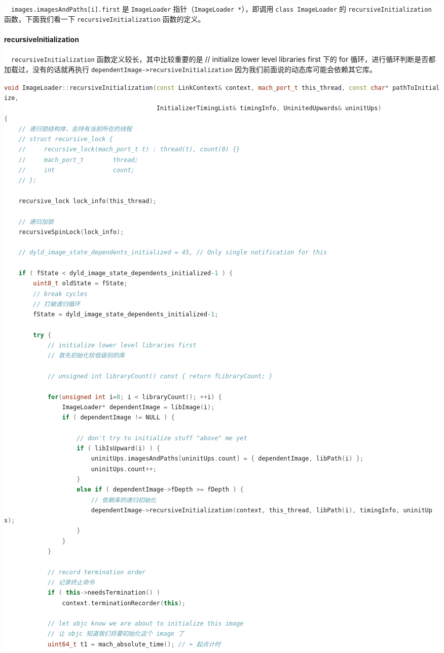 &emsp;`images.imagesAndPaths[i].first` 是 `ImageLoader` 指针（`ImageLoader *`），即调用 `class ImageLoader` 的 `recursiveInitialization` 函数，下面我们看一下 `recursiveInitialization` 函数的定义。

#### recursiveInitialization

&emsp;`recursiveInitialization` 函数定义较长，其中比较重要的是 // initialize lower level libraries first 下的 for 循环，进行循环判断是否都加载过，没有的话就再执行 `dependentImage->recursiveInitialization` 因为我们前面说的动态库可能会依赖其它库。 

```c++
void ImageLoader::recursiveInitialization(const LinkContext& context, mach_port_t this_thread, const char* pathToInitialize,
                                          InitializerTimingList& timingInfo, UninitedUpwards& uninitUps)
{
    // 递归锁结构体，会持有当前所在的线程
    // struct recursive_lock {
    //     recursive_lock(mach_port_t t) : thread(t), count(0) {}
    //     mach_port_t        thread;
    //     int                count;
    // };
    
    recursive_lock lock_info(this_thread);
    
    // 递归加锁
    recursiveSpinLock(lock_info);

    // dyld_image_state_dependents_initialized = 45, // Only single notification for this
    
    if ( fState < dyld_image_state_dependents_initialized-1 ) {
        uint8_t oldState = fState;
        // break cycles
        // 打破递归循环
        fState = dyld_image_state_dependents_initialized-1;
        
        try {
            // initialize lower level libraries first
            // 首先初始化较低级别的库
            
            // unsigned int libraryCount() const { return fLibraryCount; } 
            
            for(unsigned int i=0; i < libraryCount(); ++i) {
                ImageLoader* dependentImage = libImage(i);
                if ( dependentImage != NULL ) {
                
                    // don't try to initialize stuff "above" me yet
                    if ( libIsUpward(i) ) {
                        uninitUps.imagesAndPaths[uninitUps.count] = { dependentImage, libPath(i) };
                        uninitUps.count++;
                    }
                    else if ( dependentImage->fDepth >= fDepth ) {
                        // 依赖库的递归初始化
                        dependentImage->recursiveInitialization(context, this_thread, libPath(i), timingInfo, uninitUps);
                    }
                }
            }
            
            // record termination order
            // 记录终止命令
            if ( this->needsTermination() )
                context.terminationRecorder(this);

            // let objc know we are about to initialize this image
            // 让 objc 知道我们将要初始化这个 image 了
            uint64_t t1 = mach_absolute_time(); // ⬅️ 起点计时
```